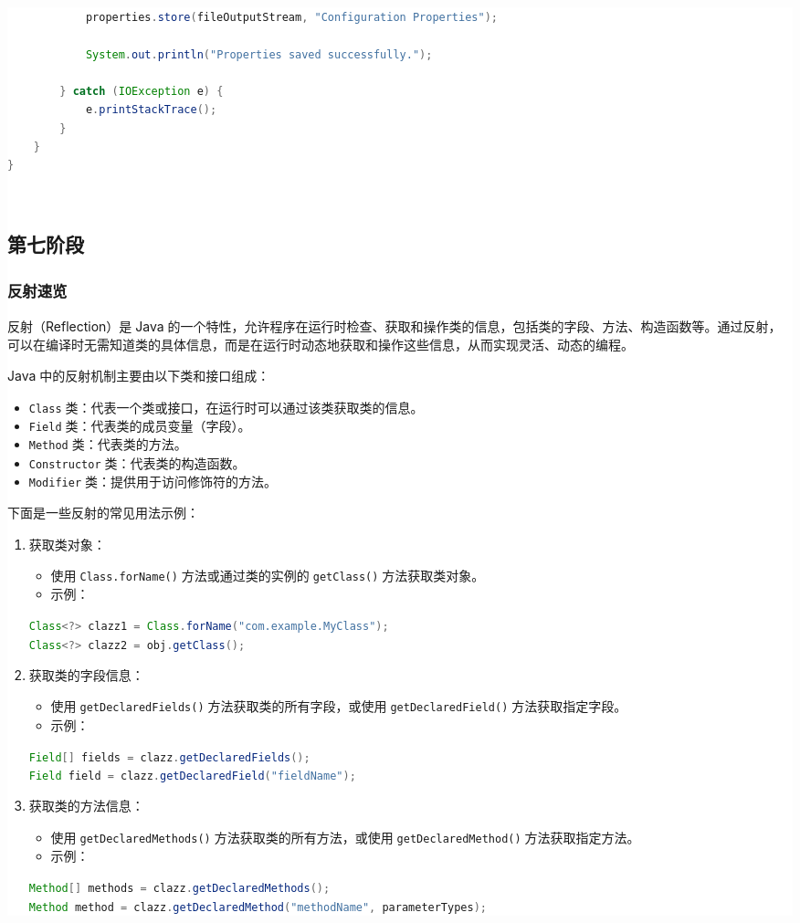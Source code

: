 ```java
            properties.store(fileOutputStream, "Configuration Properties");

            System.out.println("Properties saved successfully.");

        } catch (IOException e) {
            e.printStackTrace();
        }
    }
}
```

<br>

## 第七阶段

### 反射速览

反射（Reflection）是 Java 的一个特性，允许程序在运行时检查、获取和操作类的信息，包括类的字段、方法、构造函数等。通过反射，可以在编译时无需知道类的具体信息，而是在运行时动态地获取和操作这些信息，从而实现灵活、动态的编程。

Java 中的反射机制主要由以下类和接口组成：

- `Class` 类：代表一个类或接口，在运行时可以通过该类获取类的信息。
- `Field` 类：代表类的成员变量（字段）。
- `Method` 类：代表类的方法。
- `Constructor` 类：代表类的构造函数。
- `Modifier` 类：提供用于访问修饰符的方法。

下面是一些反射的常见用法示例：

1. 获取类对象：

   - 使用 `Class.forName()` 方法或通过类的实例的 `getClass()` 方法获取类对象。
   - 示例：

   ```java
   Class<?> clazz1 = Class.forName("com.example.MyClass");
   Class<?> clazz2 = obj.getClass();
   ```

2. 获取类的字段信息：

   - 使用 `getDeclaredFields()` 方法获取类的所有字段，或使用 `getDeclaredField()` 方法获取指定字段。
   - 示例：

   ```java
   Field[] fields = clazz.getDeclaredFields();
   Field field = clazz.getDeclaredField("fieldName");
   ```

3. 获取类的方法信息：

   - 使用 `getDeclaredMethods()` 方法获取类的所有方法，或使用 `getDeclaredMethod()` 方法获取指定方法。
   - 示例：

   ```java
   Method[] methods = clazz.getDeclaredMethods();
   Method method = clazz.getDeclaredMethod("methodName", parameterTypes);
   ```
